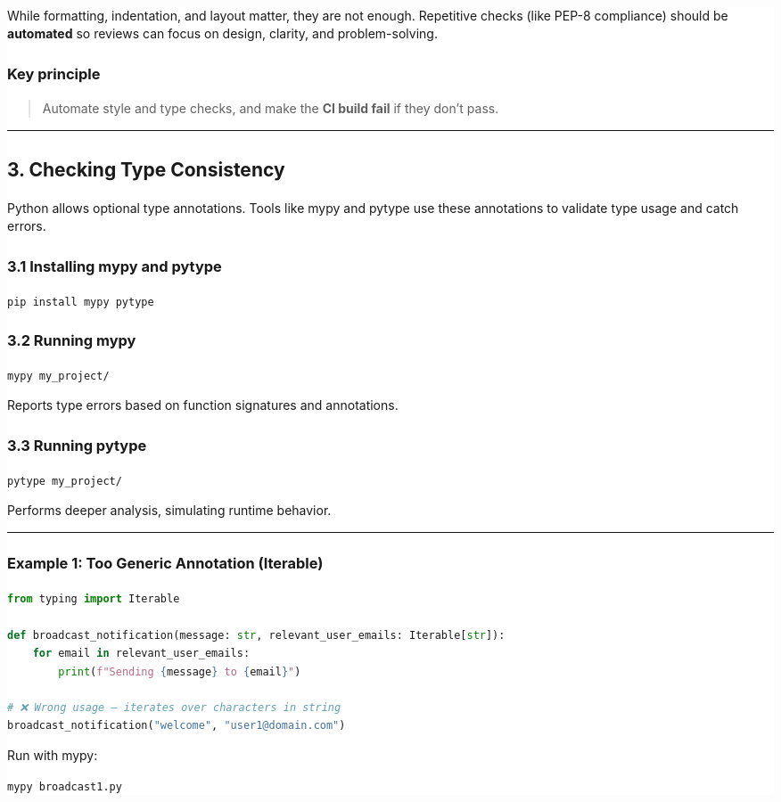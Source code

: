 While formatting, indentation, and layout matter, they are not enough. Repetitive checks (like PEP-8 compliance) should be **automated** so reviews can focus on design, clarity, and problem-solving.

### Key principle

> Automate style and type checks, and make the **CI build fail** if they don’t pass.

---

## 3. Checking Type Consistency

Python allows optional type annotations. Tools like mypy and pytype use these annotations to validate type usage and catch errors.

### 3.1 Installing mypy and pytype

```bash
pip install mypy pytype
```

### 3.2 Running mypy

```bash
mypy my_project/
```

Reports type errors based on function signatures and annotations.

### 3.3 Running pytype

```bash
pytype my_project/
```

Performs deeper analysis, simulating runtime behavior.

---

### Example 1: Too Generic Annotation (Iterable)

```python
from typing import Iterable

def broadcast_notification(message: str, relevant_user_emails: Iterable[str]):
    for email in relevant_user_emails:
        print(f"Sending {message} to {email}")

# ❌ Wrong usage – iterates over characters in string
broadcast_notification("welcome", "user1@domain.com")
```

Run with mypy:

```bash
mypy broadcast1.py
```

